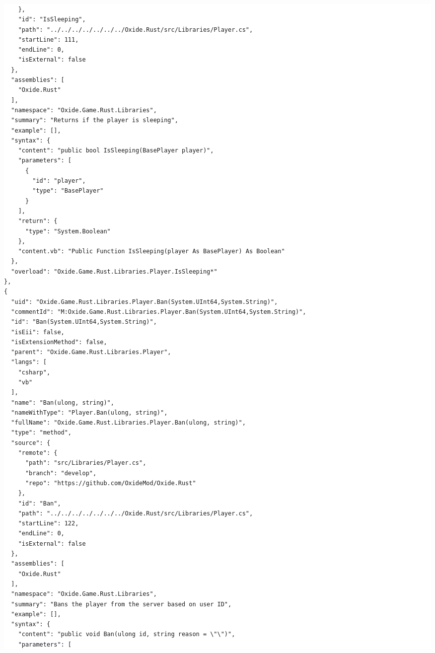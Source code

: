         },
        "id": "IsSleeping",
        "path": "../../../../../../../Oxide.Rust/src/Libraries/Player.cs",
        "startLine": 111,
        "endLine": 0,
        "isExternal": false
      },
      "assemblies": [
        "Oxide.Rust"
      ],
      "namespace": "Oxide.Game.Rust.Libraries",
      "summary": "Returns if the player is sleeping",
      "example": [],
      "syntax": {
        "content": "public bool IsSleeping(BasePlayer player)",
        "parameters": [
          {
            "id": "player",
            "type": "BasePlayer"
          }
        ],
        "return": {
          "type": "System.Boolean"
        },
        "content.vb": "Public Function IsSleeping(player As BasePlayer) As Boolean"
      },
      "overload": "Oxide.Game.Rust.Libraries.Player.IsSleeping*"
    },
    {
      "uid": "Oxide.Game.Rust.Libraries.Player.Ban(System.UInt64,System.String)",
      "commentId": "M:Oxide.Game.Rust.Libraries.Player.Ban(System.UInt64,System.String)",
      "id": "Ban(System.UInt64,System.String)",
      "isEii": false,
      "isExtensionMethod": false,
      "parent": "Oxide.Game.Rust.Libraries.Player",
      "langs": [
        "csharp",
        "vb"
      ],
      "name": "Ban(ulong, string)",
      "nameWithType": "Player.Ban(ulong, string)",
      "fullName": "Oxide.Game.Rust.Libraries.Player.Ban(ulong, string)",
      "type": "method",
      "source": {
        "remote": {
          "path": "src/Libraries/Player.cs",
          "branch": "develop",
          "repo": "https://github.com/OxideMod/Oxide.Rust"
        },
        "id": "Ban",
        "path": "../../../../../../../Oxide.Rust/src/Libraries/Player.cs",
        "startLine": 122,
        "endLine": 0,
        "isExternal": false
      },
      "assemblies": [
        "Oxide.Rust"
      ],
      "namespace": "Oxide.Game.Rust.Libraries",
      "summary": "Bans the player from the server based on user ID",
      "example": [],
      "syntax": {
        "content": "public void Ban(ulong id, string reason = \"\")",
        "parameters": [